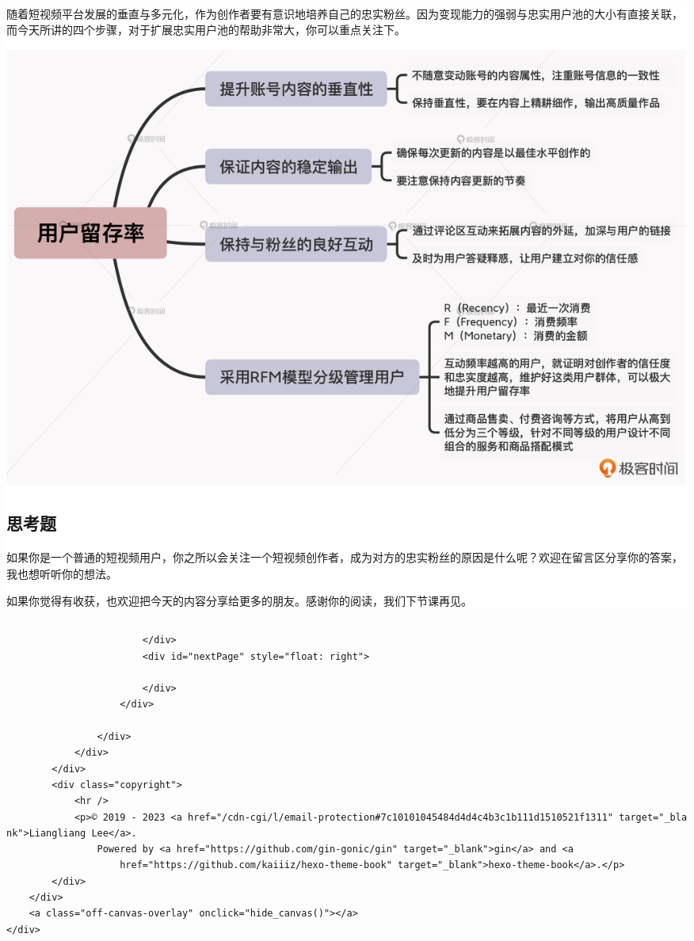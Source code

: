 <p>随着短视频平台发展的垂直与多元化，作为创作者要有意识地培养自己的忠实粉丝。因为变现能力的强弱与忠实用户池的大小有直接关联，而今天所讲的四个步骤，对于扩展忠实用户池的帮助非常大，你可以重点关注下。</p>

<p><img src="assets/00faeede13ba4926b8610ec2be546724.jpg" alt="" /></p>

<h2 id="思考题">思考题</h2>

<p>如果你是一个普通的短视频用户，你之所以会关注一个短视频创作者，成为对方的忠实粉丝的原因是什么呢？欢迎在留言区分享你的答案，我也想听听你的想法。</p>

<p>如果你觉得有收获，也欢迎把今天的内容分享给更多的朋友。感谢你的阅读，我们下节课再见。</p>
</div>
                        </div>
                        <div>
                            <div id="prePage" style="float: left">

                            </div>
                            <div id="nextPage" style="float: right">

                            </div>
                        </div>

                    </div>
                </div>
            </div>
            <div class="copyright">
                <hr />
                <p>© 2019 - 2023 <a href="/cdn-cgi/l/email-protection#7c10101045484d4d4c4b3c1b111d1510521f1311" target="_blank">Liangliang Lee</a>.
                    Powered by <a href="https://github.com/gin-gonic/gin" target="_blank">gin</a> and <a
                        href="https://github.com/kaiiiz/hexo-theme-book" target="_blank">hexo-theme-book</a>.</p>
            </div>
        </div>
        <a class="off-canvas-overlay" onclick="hide_canvas()"></a>
    </div>
